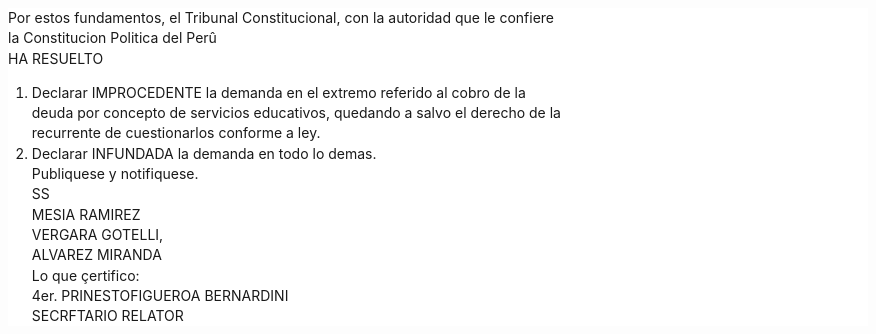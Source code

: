 Por estos fundamentos, el Tribunal Constitucional, con la autoridad que le confiere  
la Constitucion Politica del Perû  
HA RESUELTO  
1. Declarar IMPROCEDENTE la demanda en el extremo referido al cobro de la  
deuda por concepto de servicios educativos, quedando a salvo el derecho de la  
recurrente de cuestionarlos conforme a ley.  
2. Declarar INFUNDADA la demanda en todo lo demas.  
Publiquese y notifiquese.  
SS  
MESIA RAMIREZ  
VERGARA GOTELLI,  
ALVAREZ MIRANDA  
Lo que çertifico:  
4er. PRINESTOFIGUEROA BERNARDINI  
SECRFTARIO RELATOR